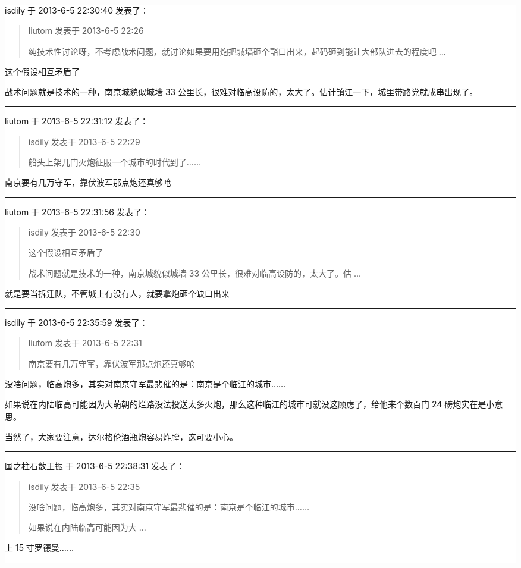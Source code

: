 
isdily 于 2013-6-5 22:30:40 发表了：

> liutom 发表于 2013-6-5 22:26
>
> 纯技术性讨论呀，不考虑战术问题，就讨论如果要用炮把城墙砸个豁口出来，起码砸到能让大部队进去的程度吧 ...

这个假设相互矛盾了

战术问题就是技术的一种，南京城貌似城墙 33 公里长，很难对临高设防的，太大了。估计镇江一下，城里带路党就成串出现了。

---

liutom 于 2013-6-5 22:31:12 发表了：

> isdily 发表于 2013-6-5 22:29
>
> 船头上架几门火炮征服一个城市的时代到了……

南京要有几万守军，靠伏波军那点炮还真够呛

---

liutom 于 2013-6-5 22:31:56 发表了：

> isdily 发表于 2013-6-5 22:30
>
> 这个假设相互矛盾了
>
> 战术问题就是技术的一种，南京城貌似城墙 33 公里长，很难对临高设防的，太大了。估 ...

就是要当拆迁队，不管城上有没有人，就要拿炮砸个缺口出来

---

isdily 于 2013-6-5 22:35:59 发表了：

> liutom 发表于 2013-6-5 22:31
>
> 南京要有几万守军，靠伏波军那点炮还真够呛

没啥问题，临高炮多，其实对南京守军最悲催的是：南京是个临江的城市……

如果说在内陆临高可能因为大萌朝的烂路没法投送太多火炮，那么这种临江的城市可就没这顾虑了，给他来个数百门 24 磅炮实在是小意思。

当然了，大家要注意，达尔格伦酒瓶炮容易炸膛，这可要小心。

---

国之柱石数王振 于 2013-6-5 22:38:31 发表了：

> isdily 发表于 2013-6-5 22:35
>
> 没啥问题，临高炮多，其实对南京守军最悲催的是：南京是个临江的城市……
>
> 如果说在内陆临高可能因为大 ...

上 15 寸罗德曼……

---
